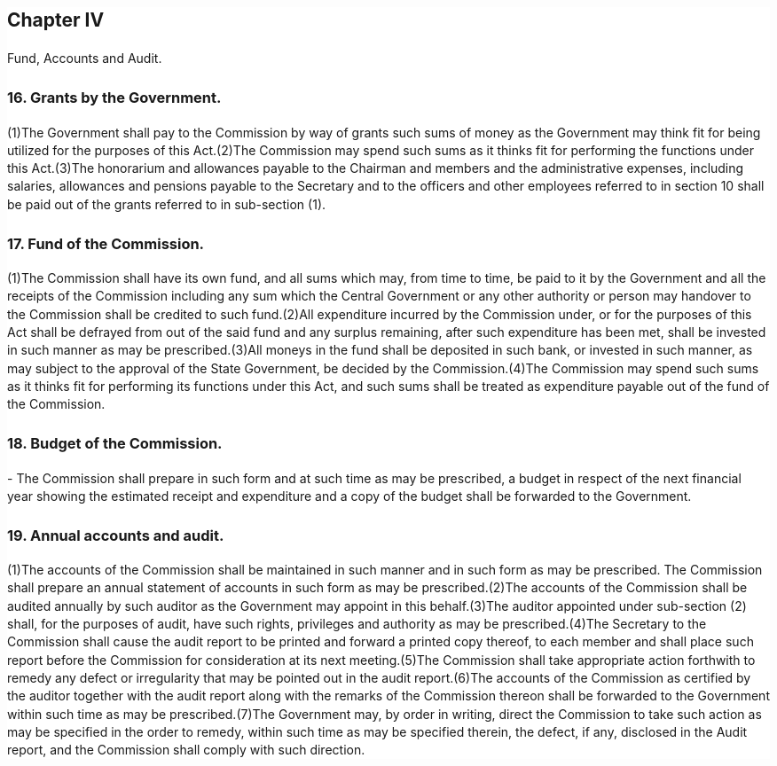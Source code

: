 ## Chapter IV  
Fund, Accounts and Audit.

### 16. Grants by the Government.

(1)The Government shall pay to the Commission by way of grants such sums of
money as the Government may think fit for being utilized for the purposes of
this Act.(2)The Commission may spend such sums as it thinks fit for performing
the functions under this Act.(3)The honorarium and allowances payable to the
Chairman and members and the administrative expenses, including salaries,
allowances and pensions payable to the Secretary and to the officers and other
employees referred to in section 10 shall be paid out of the grants referred
to in sub-section (1).

### 17. Fund of the Commission.

(1)The Commission shall have its own fund, and all sums which may, from time
to time, be paid to it by the Government and all the receipts of the
Commission including any sum which the Central Government or any other
authority or person may handover to the Commission shall be credited to such
fund.(2)All expenditure incurred by the Commission under, or for the purposes
of this Act shall be defrayed from out of the said fund and any surplus
remaining, after such expenditure has been met, shall be invested in such
manner as may be prescribed.(3)All moneys in the fund shall be deposited in
such bank, or invested in such manner, as may subject to the approval of the
State Government, be decided by the Commission.(4)The Commission may spend
such sums as it thinks fit for performing its functions under this Act, and
such sums shall be treated as expenditure payable out of the fund of the
Commission.

### 18. Budget of the Commission.

\- The Commission shall prepare in such form and at such time as may be
prescribed, a budget in respect of the next financial year showing the
estimated receipt and expenditure and a copy of the budget shall be forwarded
to the Government.

### 19. Annual accounts and audit.

(1)The accounts of the Commission shall be maintained in such manner and in
such form as may be prescribed. The Commission shall prepare an annual
statement of accounts in such form as may be prescribed.(2)The accounts of the
Commission shall be audited annually by such auditor as the Government may
appoint in this behalf.(3)The auditor appointed under sub-section (2) shall,
for the purposes of audit, have such rights, privileges and authority as may
be prescribed.(4)The Secretary to the Commission shall cause the audit report
to be printed and forward a printed copy thereof, to each member and shall
place such report before the Commission for consideration at its next
meeting.(5)The Commission shall take appropriate action forthwith to remedy
any defect or irregularity that may be pointed out in the audit report.(6)The
accounts of the Commission as certified by the auditor together with the audit
report along with the remarks of the Commission thereon shall be forwarded to
the Government within such time as may be prescribed.(7)The Government may, by
order in writing, direct the Commission to take such action as may be
specified in the order to remedy, within such time as may be specified
therein, the defect, if any, disclosed in the Audit report, and the Commission
shall comply with such direction.
